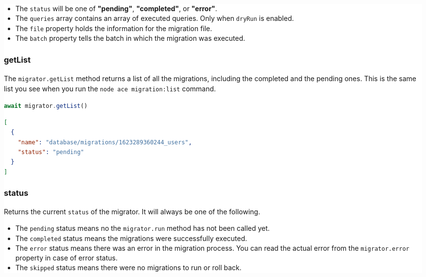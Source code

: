 - The `status` will be one of **"pending"**, **"completed"**, or **"error"**.
- The `queries` array contains an array of executed queries. Only when `dryRun` is enabled.
- The `file` property holds the information for the migration file.
- The `batch` property tells the batch in which the migration was executed.

### getList
The `migrator.getList` method returns a list of all the migrations, including the completed and the pending ones. This is the same list you see when you run the `node ace migration:list` command.

```ts
await migrator.getList()
```

```json
[
  {
    "name": "database/migrations/1623289360244_users",
    "status": "pending"
  }
]
```

### status
Returns the current `status` of the migrator. It will always be one of the following.

- The `pending` status means no the `migrator.run` method has not been called yet.
- The `completed` status means the migrations were successfully executed.
- The `error` status means there was an error in the migration process. You can read the actual error from the `migrator.error` property in case of error status.
- The `skipped` status means there were no migrations to run or roll back.
